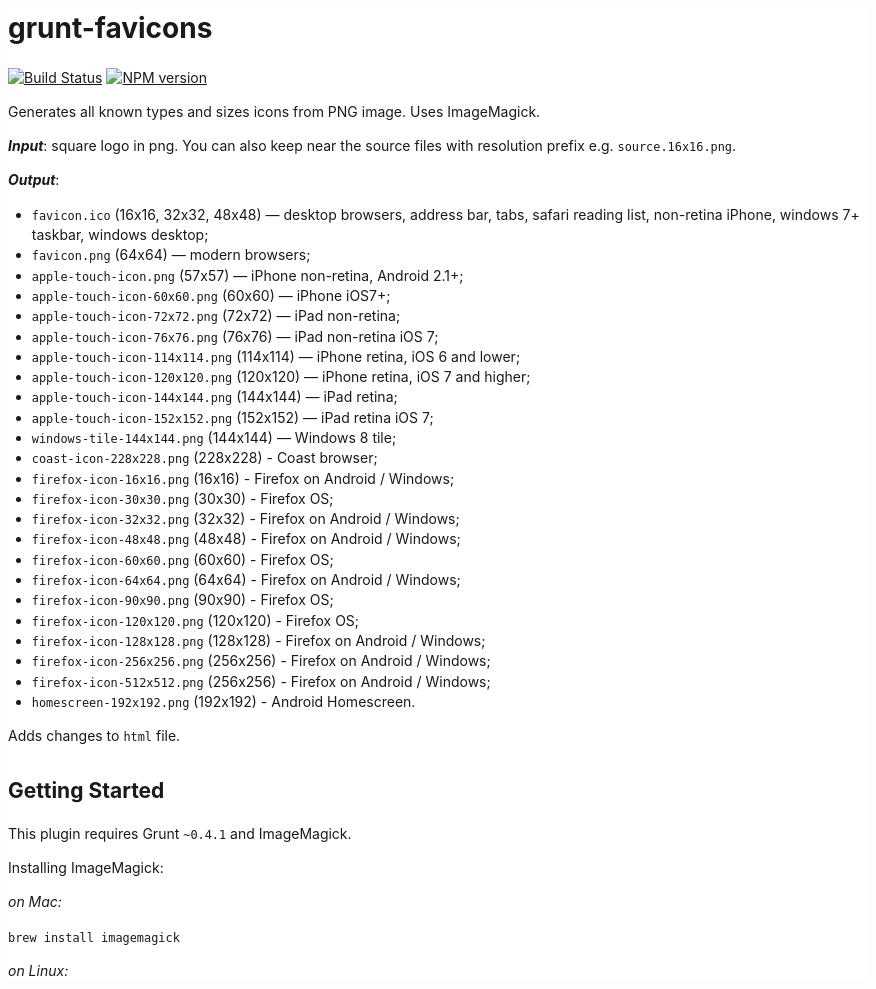 # grunt-favicons

[![Build Status](https://api.travis-ci.org/gleero/grunt-favicons.png?branch=master)](https://travis-ci.org/gleero/grunt-favicons) [![NPM version](https://badge.fury.io/js/grunt-favicons.png)](http://badge.fury.io/js/grunt-favicons)

Generates all known types and sizes icons from PNG image. Uses ImageMagick.

***Input***: square logo in png. You can also keep near the source files with resolution prefix e.g. `source.16x16.png`.

***Output***:

- `favicon.ico` (16x16, 32x32, 48x48) — desktop browsers, address bar, tabs, safari reading list, non-retina iPhone, windows 7+ taskbar, windows desktop;
- `favicon.png` (64x64) — modern browsers;
- `apple-touch-icon.png` (57x57) — iPhone non-retina, Android 2.1+;
- `apple-touch-icon-60x60.png` (60x60) — iPhone iOS7+;
- `apple-touch-icon-72x72.png` (72x72) — iPad non-retina;
- `apple-touch-icon-76x76.png` (76x76) — iPad non-retina iOS 7;
- `apple-touch-icon-114x114.png` (114x114) — iPhone retina, iOS 6 and lower;
- `apple-touch-icon-120x120.png` (120x120) — iPhone retina, iOS 7 and higher;
- `apple-touch-icon-144x144.png` (144x144) — iPad retina;
- `apple-touch-icon-152x152.png` (152x152) — iPad retina iOS 7;
- `windows-tile-144x144.png` (144x144) — Windows 8 tile;
- `coast-icon-228x228.png` (228x228) - Coast browser;
- `firefox-icon-16x16.png` (16x16) - Firefox on Android / Windows;
- `firefox-icon-30x30.png` (30x30) - Firefox OS;
- `firefox-icon-32x32.png` (32x32) - Firefox on Android / Windows;
- `firefox-icon-48x48.png` (48x48) - Firefox on Android / Windows;
- `firefox-icon-60x60.png` (60x60) - Firefox OS;
- `firefox-icon-64x64.png` (64x64) - Firefox on Android / Windows;
- `firefox-icon-90x90.png` (90x90) - Firefox OS;
- `firefox-icon-120x120.png` (120x120) - Firefox OS;
- `firefox-icon-128x128.png` (128x128) - Firefox on Android / Windows;
- `firefox-icon-256x256.png` (256x256) - Firefox on Android / Windows;
- `firefox-icon-512x512.png` (256x256) - Firefox on Android / Windows;
- `homescreen-192x192.png` (192x192) - Android Homescreen.

Adds changes to `html` file.

## Getting Started
This plugin requires Grunt `~0.4.1` and ImageMagick.

Installing ImageMagick:

_on Mac:_

```shell
brew install imagemagick
```

_on Linux:_
